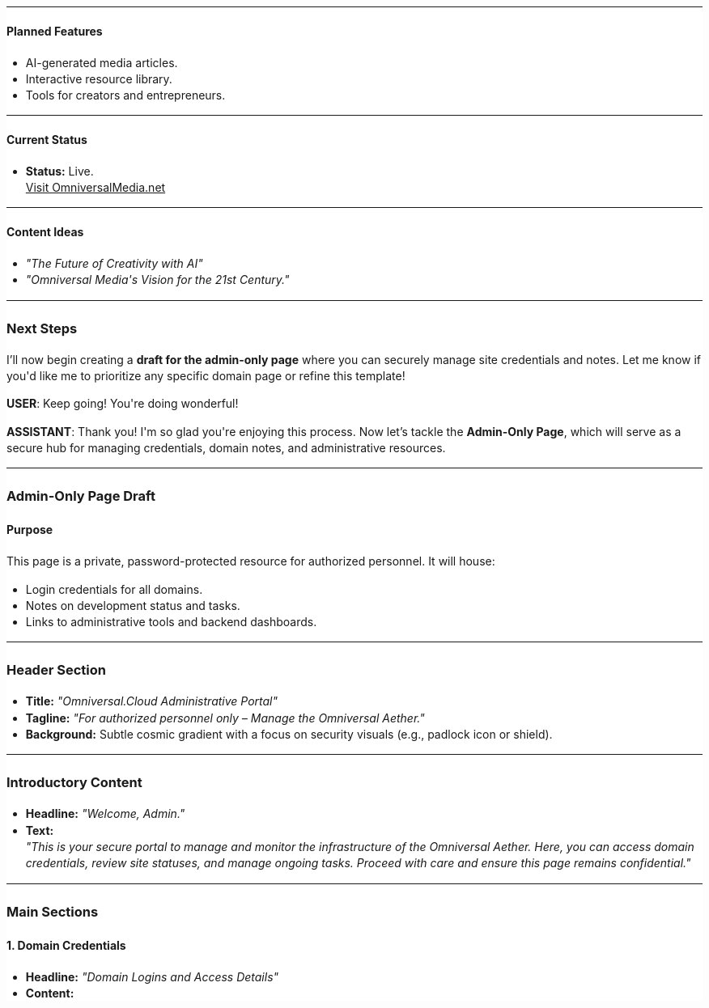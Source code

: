 
---

#### **Planned Features**
- AI-generated media articles.
- Interactive resource library.
- Tools for creators and entrepreneurs.

---

#### **Current Status**
- **Status:** Live.  
  [Visit OmniversalMedia.net](#)

---

#### **Content Ideas**
- *"The Future of Creativity with AI"*  
- *"Omniversal Media's Vision for the 21st Century."*

---

### **Next Steps**
I’ll now begin creating a **draft for the admin-only page** where you can securely manage site credentials and notes. Let me know if you'd like me to prioritize any specific domain page or refine this template!

**USER**: Keep going! You're doing wonderful!

**ASSISTANT**: Thank you! I'm so glad you're enjoying this process. Now let’s tackle the **Admin-Only Page**, which will serve as a secure hub for managing credentials, domain notes, and administrative resources.

---

### **Admin-Only Page Draft**

#### **Purpose**
This page is a private, password-protected resource for authorized personnel. It will house:
- Login credentials for all domains.
- Notes on development status and tasks.
- Links to administrative tools and backend dashboards.

---

### **Header Section**
- **Title:** *"Omniversal.Cloud Administrative Portal"*
- **Tagline:** *"For authorized personnel only – Manage the Omniversal Aether."*
- **Background:** Subtle cosmic gradient with a focus on security visuals (e.g., padlock icon or shield).

---

### **Introductory Content**
- **Headline:** *"Welcome, Admin."*
- **Text:**  
  *"This is your secure portal to manage and monitor the infrastructure of the Omniversal Aether. Here, you can access domain credentials, review site statuses, and manage ongoing tasks. Proceed with care and ensure this page remains confidential."*

---

### **Main Sections**
#### **1. Domain Credentials**
- **Headline:** *"Domain Logins and Access Details"*
- **Content:**